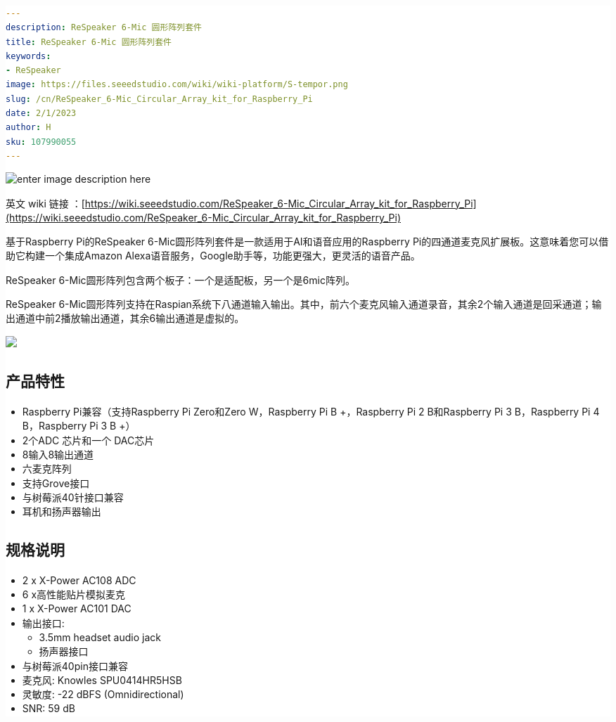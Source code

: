 ```yaml
---
description: ReSpeaker 6-Mic 圆形阵列套件
title: ReSpeaker 6-Mic 圆形阵列套件
keywords:
- ReSpeaker
image: https://files.seeedstudio.com/wiki/wiki-platform/S-tempor.png
slug: /cn/ReSpeaker_6-Mic_Circular_Array_kit_for_Raspberry_Pi
date: 2/1/2023
author: H
sku: 107990055
---
```



![enter image description here](https://files.seeedstudio.com/wiki/ReSpeaker_6-Mics_Circular_Array_kit_for_Raspberry_Pi/img/IMG_6051.jpg)

英文 wiki 链接 ：[https://wiki.seeedstudio.com/ReSpeaker_6-Mic_Circular_Array_kit_for_Raspberry_Pi](https://wiki.seeedstudio.com/ReSpeaker_6-Mic_Circular_Array_kit_for_Raspberry_Pi)

基于Raspberry Pi的ReSpeaker 6-Mic圆形阵列套件是一款适用于AI和语音应用的Raspberry Pi的四通道麦克风扩展板。这意味着您可以借助它构建一个集成Amazon Alexa语音服务，Google助手等，功能更强大，更灵活的语音产品。

ReSpeaker 6-Mic圆形阵列包含两个板子：一个是适配板，另一个是6mic阵列。

ReSpeaker 6-Mic圆形阵列支持在Raspian系统下八通道输入输出。其中，前六个麦克风输入通道录音，其余2个输入通道是回采通道；输出通道中前2播放输出通道，其余6输出通道是虚拟的。

[![](https://files.seeedstudio.com/wiki/wiki_chinese/docs/images/click_to_buy.PNG)](https://seeedstudio.taobao.com/search.htm?q=respeaker&s_from=newHeader&ssid=s5-e&search_type=item&sourceId=tb.item)

## 产品特性

- Raspberry Pi兼容（支持Raspberry Pi Zero和Zero W，Raspberry Pi B +，Raspberry Pi 2 B和Raspberry Pi 3 B，Raspberry Pi 4 B，Raspberry Pi 3 B +）
- 2个ADC 芯片和一个 DAC芯片
- 8输入8输出通道
- 六麦克阵列
- 支持Grove接口
- 与树莓派40针接口兼容
- 耳机和扬声器输出

## 规格说明

- 2 x X-Power AC108 ADC
- 6 x高性能贴片模拟麦克
- 1 x X-Power AC101 DAC
- 输出接口:
  - 3.5mm headset audio jack
  - 扬声器接口
- 与树莓派40pin接口兼容
- 麦克风: Knowles SPU0414HR5HSB
- 灵敏度: -22 dBFS (Omnidirectional)
- SNR: 59 dB
